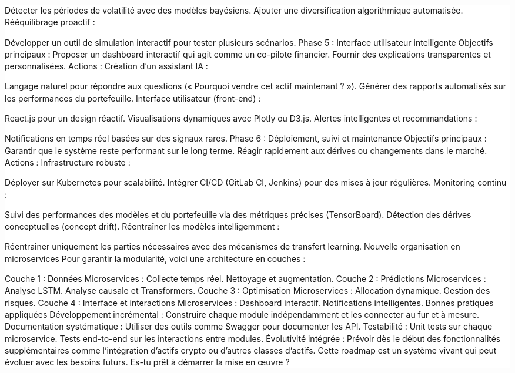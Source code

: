 Détecter les périodes de volatilité avec des modèles bayésiens.
Ajouter une diversification algorithmique automatisée.
Rééquilibrage proactif :

Développer un outil de simulation interactif pour tester plusieurs scénarios.
Phase 5 : Interface utilisateur intelligente
Objectifs principaux :
Proposer un dashboard interactif qui agit comme un co-pilote financier.
Fournir des explications transparentes et personnalisées.
Actions :
Création d’un assistant IA :

Langage naturel pour répondre aux questions (« Pourquoi vendre cet actif maintenant ? »).
Générer des rapports automatisés sur les performances du portefeuille.
Interface utilisateur (front-end) :

React.js pour un design réactif.
Visualisations dynamiques avec Plotly ou D3.js.
Alertes intelligentes et recommandations :

Notifications en temps réel basées sur des signaux rares.
Phase 6 : Déploiement, suivi et maintenance
Objectifs principaux :
Garantir que le système reste performant sur le long terme.
Réagir rapidement aux dérives ou changements dans le marché.
Actions :
Infrastructure robuste :

Déployer sur Kubernetes pour scalabilité.
Intégrer CI/CD (GitLab CI, Jenkins) pour des mises à jour régulières.
Monitoring continu :

Suivi des performances des modèles et du portefeuille via des métriques précises (TensorBoard).
Détection des dérives conceptuelles (concept drift).
Réentraîner les modèles intelligemment :

Réentraîner uniquement les parties nécessaires avec des mécanismes de transfert learning.
Nouvelle organisation en microservices
Pour garantir la modularité, voici une architecture en couches :

Couche 1 : Données
Microservices :
Collecte temps réel.
Nettoyage et augmentation.
Couche 2 : Prédictions
Microservices :
Analyse LSTM.
Analyse causale et Transformers.
Couche 3 : Optimisation
Microservices :
Allocation dynamique.
Gestion des risques.
Couche 4 : Interface et interactions
Microservices :
Dashboard interactif.
Notifications intelligentes.
Bonnes pratiques appliquées
Développement incrémental : Construire chaque module indépendamment et les connecter au fur et à mesure.
Documentation systématique : Utiliser des outils comme Swagger pour documenter les API.
Testabilité :
Unit tests sur chaque microservice.
Tests end-to-end sur les interactions entre modules.
Évolutivité intégrée : Prévoir dès le début des fonctionnalités supplémentaires comme l’intégration d’actifs crypto ou d’autres classes d’actifs.
Cette roadmap est un système vivant qui peut évoluer avec les besoins futurs. Es-tu prêt à démarrer la mise en œuvre ?
